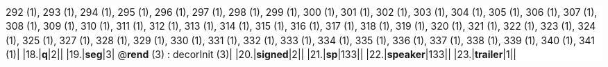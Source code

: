 292 (1), 293 (1), 294 (1), 295 (1), 296 (1), 297 (1), 298 (1), 299 (1), 300 (1), 301 (1), 302 (1), 303 (1), 304 (1), 305 (1), 306 (1), 307 (1), 308 (1), 309 (1), 310 (1), 311 (1), 312 (1), 313 (1), 314 (1), 315 (1), 316 (1), 317 (1), 318 (1), 319 (1), 320 (1), 321 (1), 322 (1), 323 (1), 324 (1), 325 (1), 327 (1), 328 (1), 329 (1), 330 (1), 331 (1), 332 (1), 333 (1), 334 (1), 335 (1), 336 (1), 337 (1), 338 (1), 339 (1), 340 (1), 341 (1)|
|18.|__q__|2||
|19.|__seg__|3| @__rend__ (3) : decorInit (3)|
|20.|__signed__|2||
|21.|__sp__|133||
|22.|__speaker__|133||
|23.|__trailer__|1||
